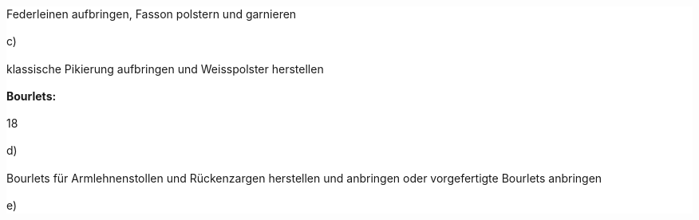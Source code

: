 <td style align="left" valign="top" charoff="50">

Federleinen aufbringen, Fasson polstern und garnieren

</td>

</tr>

<tr style="border-bottom: 0.5pt solid ; ">

<td style="border-bottom: 0.5pt solid ; " align="left" valign="top" charoff="50">

c)

</td>

<td style="border-bottom: 0.5pt solid ; " align="left" valign="top" charoff="50">

klassische Pikierung aufbringen und Weisspolster herstellen

</td>

</tr>

<tr>

<td style="border-right: 0.5pt solid ; " colspan="2" align="left" valign="top" charoff="50">

<span style=";font-weight:bold">Bourlets:</span>

</td>

<td style="border-bottom: 0.5pt solid ; " rowspan="16" align="center" valign="middle" charoff="50">

18

</td>

</tr>

<tr>

<td style align="left" valign="top" charoff="50">

d)

</td>

<td style align="left" valign="top" charoff="50">

Bourlets für Armlehnenstollen und Rückenzargen herstellen und anbringen
oder vorgefertigte Bourlets anbringen

</td>

</tr>

<tr>

<td style align="left" valign="top" charoff="50">

e)

</td>
